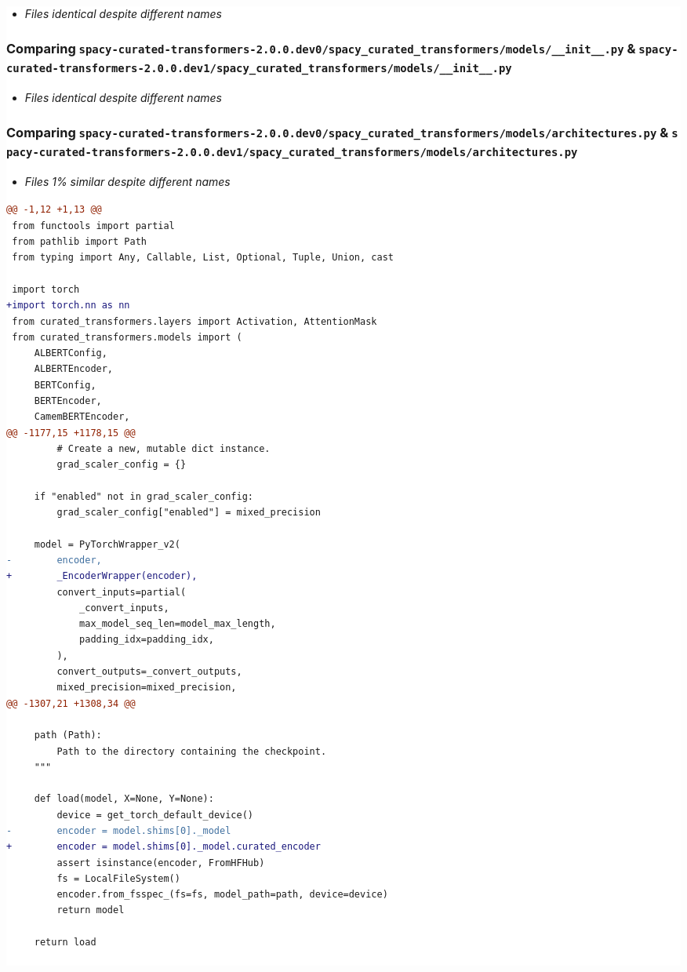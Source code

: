  * *Files identical despite different names*

### Comparing `spacy-curated-transformers-2.0.0.dev0/spacy_curated_transformers/models/__init__.py` & `spacy-curated-transformers-2.0.0.dev1/spacy_curated_transformers/models/__init__.py`

 * *Files identical despite different names*

### Comparing `spacy-curated-transformers-2.0.0.dev0/spacy_curated_transformers/models/architectures.py` & `spacy-curated-transformers-2.0.0.dev1/spacy_curated_transformers/models/architectures.py`

 * *Files 1% similar despite different names*

```diff
@@ -1,12 +1,13 @@
 from functools import partial
 from pathlib import Path
 from typing import Any, Callable, List, Optional, Tuple, Union, cast
 
 import torch
+import torch.nn as nn
 from curated_transformers.layers import Activation, AttentionMask
 from curated_transformers.models import (
     ALBERTConfig,
     ALBERTEncoder,
     BERTConfig,
     BERTEncoder,
     CamemBERTEncoder,
@@ -1177,15 +1178,15 @@
         # Create a new, mutable dict instance.
         grad_scaler_config = {}
 
     if "enabled" not in grad_scaler_config:
         grad_scaler_config["enabled"] = mixed_precision
 
     model = PyTorchWrapper_v2(
-        encoder,
+        _EncoderWrapper(encoder),
         convert_inputs=partial(
             _convert_inputs,
             max_model_seq_len=model_max_length,
             padding_idx=padding_idx,
         ),
         convert_outputs=_convert_outputs,
         mixed_precision=mixed_precision,
@@ -1307,21 +1308,34 @@
 
     path (Path):
         Path to the directory containing the checkpoint.
     """
 
     def load(model, X=None, Y=None):
         device = get_torch_default_device()
-        encoder = model.shims[0]._model
+        encoder = model.shims[0]._model.curated_encoder
         assert isinstance(encoder, FromHFHub)
         fs = LocalFileSystem()
         encoder.from_fsspec_(fs=fs, model_path=path, device=device)
         return model
 
     return load
 
```